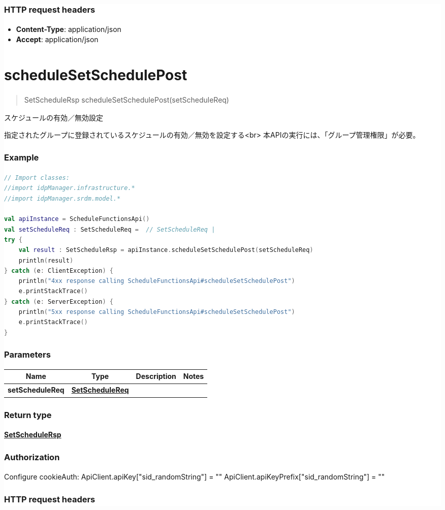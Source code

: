 ### HTTP request headers

 - **Content-Type**: application/json
 - **Accept**: application/json

<a name="scheduleSetSchedulePost"></a>
# **scheduleSetSchedulePost**
> SetScheduleRsp scheduleSetSchedulePost(setScheduleReq)

スケジュールの有効／無効設定

指定されたグループに登録されているスケジュールの有効／無効を設定する&lt;br&gt; 本APIの実行には、「グループ管理権限」が必要。

### Example
```kotlin
// Import classes:
//import idpManager.infrastructure.*
//import idpManager.srdm.model.*

val apiInstance = ScheduleFunctionsApi()
val setScheduleReq : SetScheduleReq =  // SetScheduleReq | 
try {
    val result : SetScheduleRsp = apiInstance.scheduleSetSchedulePost(setScheduleReq)
    println(result)
} catch (e: ClientException) {
    println("4xx response calling ScheduleFunctionsApi#scheduleSetSchedulePost")
    e.printStackTrace()
} catch (e: ServerException) {
    println("5xx response calling ScheduleFunctionsApi#scheduleSetSchedulePost")
    e.printStackTrace()
}
```

### Parameters

Name | Type | Description  | Notes
------------- | ------------- | ------------- | -------------
 **setScheduleReq** | [**SetScheduleReq**](SetScheduleReq.md)|  |

### Return type

[**SetScheduleRsp**](SetScheduleRsp.md)

### Authorization


Configure cookieAuth:
    ApiClient.apiKey["sid_randomString"] = ""
    ApiClient.apiKeyPrefix["sid_randomString"] = ""

### HTTP request headers
